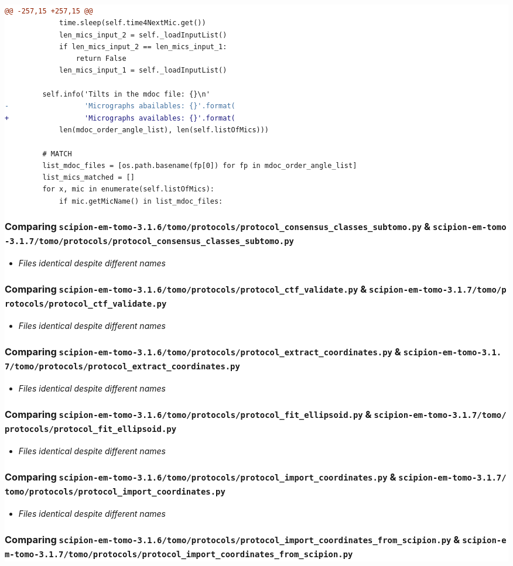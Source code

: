 ```diff
@@ -257,15 +257,15 @@
             time.sleep(self.time4NextMic.get())
             len_mics_input_2 = self._loadInputList()
             if len_mics_input_2 == len_mics_input_1:
                 return False
             len_mics_input_1 = self._loadInputList()
 
         self.info('Tilts in the mdoc file: {}\n'
-                  'Micrographs abailables: {}'.format(
+                  'Micrographs availables: {}'.format(
             len(mdoc_order_angle_list), len(self.listOfMics)))
 
         # MATCH
         list_mdoc_files = [os.path.basename(fp[0]) for fp in mdoc_order_angle_list]
         list_mics_matched = []
         for x, mic in enumerate(self.listOfMics):
             if mic.getMicName() in list_mdoc_files:
```

### Comparing `scipion-em-tomo-3.1.6/tomo/protocols/protocol_consensus_classes_subtomo.py` & `scipion-em-tomo-3.1.7/tomo/protocols/protocol_consensus_classes_subtomo.py`

 * *Files identical despite different names*

### Comparing `scipion-em-tomo-3.1.6/tomo/protocols/protocol_ctf_validate.py` & `scipion-em-tomo-3.1.7/tomo/protocols/protocol_ctf_validate.py`

 * *Files identical despite different names*

### Comparing `scipion-em-tomo-3.1.6/tomo/protocols/protocol_extract_coordinates.py` & `scipion-em-tomo-3.1.7/tomo/protocols/protocol_extract_coordinates.py`

 * *Files identical despite different names*

### Comparing `scipion-em-tomo-3.1.6/tomo/protocols/protocol_fit_ellipsoid.py` & `scipion-em-tomo-3.1.7/tomo/protocols/protocol_fit_ellipsoid.py`

 * *Files identical despite different names*

### Comparing `scipion-em-tomo-3.1.6/tomo/protocols/protocol_import_coordinates.py` & `scipion-em-tomo-3.1.7/tomo/protocols/protocol_import_coordinates.py`

 * *Files identical despite different names*

### Comparing `scipion-em-tomo-3.1.6/tomo/protocols/protocol_import_coordinates_from_scipion.py` & `scipion-em-tomo-3.1.7/tomo/protocols/protocol_import_coordinates_from_scipion.py`
